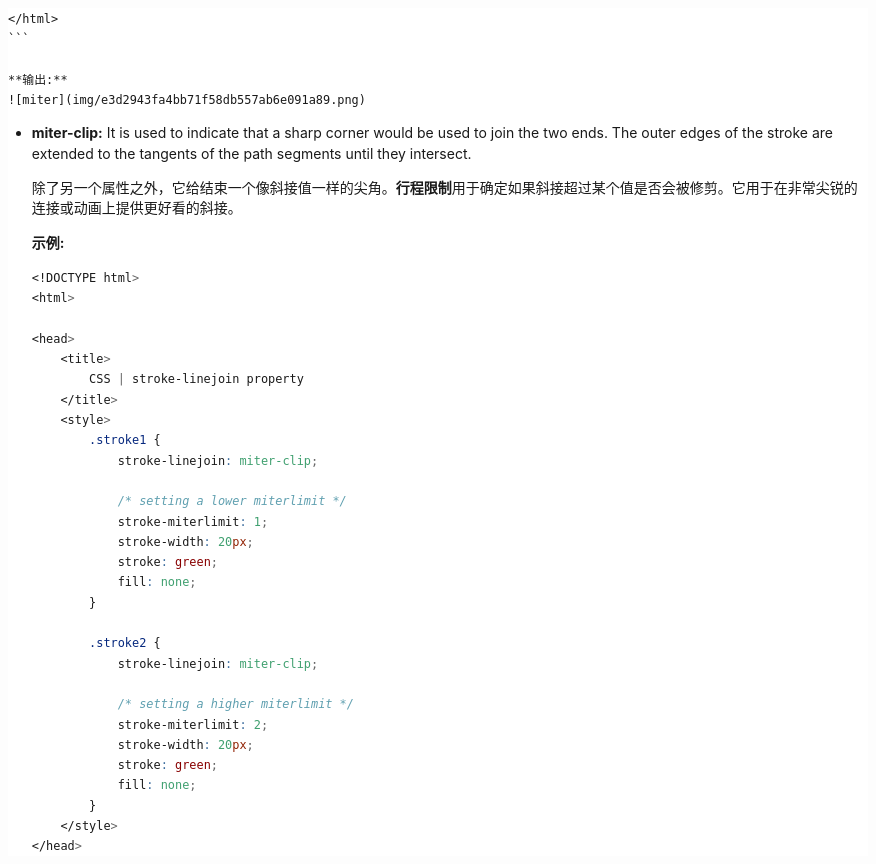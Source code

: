     </html>
    ```

    **输出:**
    ![miter](img/e3d2943fa4bb71f58db557ab6e091a89.png)

*   **miter-clip:** It is used to indicate that a sharp corner would be used to join the two ends. The outer edges of the stroke are extended to the tangents of the path segments until they intersect.

    除了另一个属性之外，它给结束一个像斜接值一样的尖角。**行程限制**用于确定如果斜接超过某个值是否会被修剪。它用于在非常尖锐的连接或动画上提供更好看的斜接。

    **示例:**

    ```css
    <!DOCTYPE html>
    <html>

    <head>
        <title>
            CSS | stroke-linejoin property
        </title>
        <style>
            .stroke1 {
                stroke-linejoin: miter-clip;

                /* setting a lower miterlimit */
                stroke-miterlimit: 1;
                stroke-width: 20px;
                stroke: green;
                fill: none;
            }

            .stroke2 {
                stroke-linejoin: miter-clip;

                /* setting a higher miterlimit */
                stroke-miterlimit: 2;
                stroke-width: 20px;
                stroke: green;
                fill: none;
            }
        </style>
    </head>

